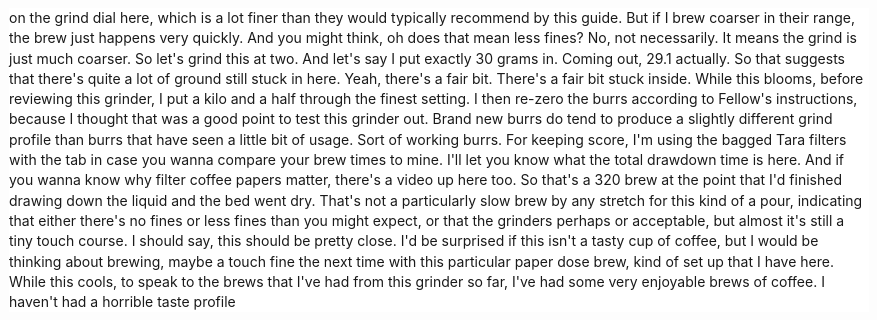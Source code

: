 on the grind dial here,
which is a lot finer than
they would typically recommend
by this guide.
But if I brew coarser in their range,
the brew just happens very quickly.
And you might think, oh
does that mean less fines?
No, not necessarily.
It means the grind is just much coarser.
So let's grind this at two.
And let's say I put exactly 30 grams in.
Coming out, 29.1 actually.
So that suggests that there's quite
a lot of ground still stuck in here.
Yeah, there's a fair bit.
There's a fair bit stuck inside.
While this blooms, before
reviewing this grinder,
I put a kilo and a half
through the finest setting.
I then re-zero the burrs
according to Fellow's instructions,
because I thought that was a good point
to test this grinder out.
Brand new burrs do tend to produce
a slightly different grind profile
than burrs that have seen
a little bit of usage.
Sort of working burrs.
For keeping score,
I'm using the bagged
Tara filters with the tab
in case you wanna compare
your brew times to mine.
I'll let you know what the
total drawdown time is here.
And if you wanna know why
filter coffee papers matter,
there's a video up here too.
So that's a 320 brew
at the point that I'd finished
drawing down the liquid
and the bed went dry.
That's not a particularly
slow brew by any stretch
for this kind of a pour,
indicating that either there's no fines
or less fines than you might expect,
or that the grinders
perhaps or acceptable,
but almost it's still a tiny touch course.
I should say, this should be pretty close.
I'd be surprised if this
isn't a tasty cup of coffee,
but I would be thinking about brewing,
maybe a touch fine the next time
with this particular paper dose brew,
kind of set up that I have here.
While this cools, to speak to the brews
that I've had from this grinder so far,
I've had some very
enjoyable brews of coffee.
I haven't had a horrible taste profile